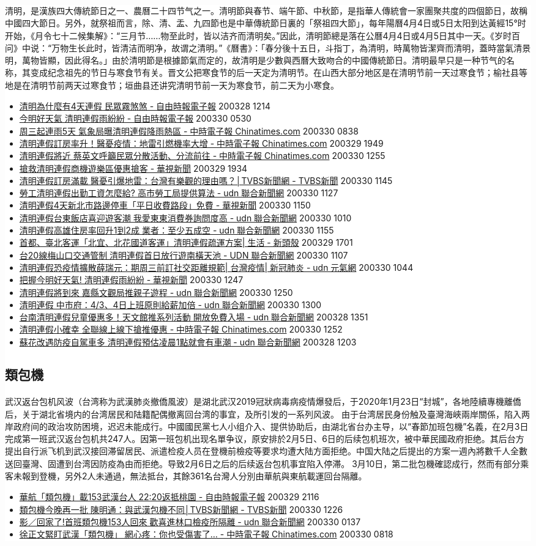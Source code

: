 清明，是漢族四大傳統節日之一、農曆二十四节气之一。清明節與春节、端午節、中秋節，是指華人傳統會一家團聚共度的四個節日，故稱中國四大節日。另外，就祭祖而言，除、清、盂、九四節也是中華傳統節日裏的「祭祖四大節」，每年陽曆4月4日或5日太阳到达黃經15°时开始，《月令七十二候集解》：“三月节……物至此时，皆以洁齐而清明矣。”因此，清明節總是落在公曆4月4日或4月5日其中一天。《岁时百问》中说：“万物生长此时，皆清洁而明净，故谓之清明。”《曆書》：「春分後十五日，斗指丁，為清明，時萬物皆潔齊而清明，蓋時當氣清景明，萬物皆顯，因此得名。」由於清明節是根據節氣而定的，故清明是少數與西曆大致吻合的中國傳統節日。清明最早只是一种节气的名称，其变成纪念祖先的节日与寒食节有关。晋文公把寒食节的后一天定为清明节。在山西大部分地区是在清明节前一天过寒食节；榆社县等地是在清明节前两天过寒食节；垣曲县还讲究清明节前一天为寒食节，前二天为小寒食。
- [清明為什麼有4天連假 民眾霧煞煞 - 自由時報電子報](https://news.ltn.com.tw/news/life/breakingnews/3115635 "清明為什麼有4天連假 民眾霧煞煞 - 自由時報電子報") 200328 1214
- [今明好天氣 清明連假雨紛紛 - 自由時報電子報](https://news.ltn.com.tw/news/life/paper/1362238 "今明好天氣 清明連假雨紛紛 - 自由時報電子報") 200330 0530
- [周三起連雨5天 氣象局曝清明連假降雨熱區 - 中時電子報 Chinatimes.com](https://www.chinatimes.com/realtimenews/20200330001076-260405 "周三起連雨5天 氣象局曝清明連假降雨熱區 - 中時電子報 Chinatimes.com") 200330 0838
- [清明連假訂房率升！醫憂疫情：地雷引燃機率大增 - 中時電子報 Chinatimes.com](https://www.chinatimes.com/realtimenews/20200329003165-260405 "清明連假訂房率升！醫憂疫情：地雷引燃機率大增 - 中時電子報 Chinatimes.com") 200329 1949
- [清明連假將近 蔡英文呼籲民眾分散活動、分流前往 - 中時電子報 Chinatimes.com](https://www.chinatimes.com/realtimenews/20200330002398-260407 "清明連假將近 蔡英文呼籲民眾分散活動、分流前往 - 中時電子報 Chinatimes.com") 200330 1255
- [搶救清明連假商機遊樂區優惠搶客 - 華視新聞](https://news.cts.com.tw/cts/life/202003/202003291995305.html "搶救清明連假商機遊樂區優惠搶客 - 華視新聞") 200329 1934
- [清明連假訂房滿載 醫憂引爆地雷：台灣有樂觀的理由嗎？│TVBS新聞網 - TVBS新聞](https://news.tvbs.com.tw/life/1300871 "清明連假訂房滿載 醫憂引爆地雷：台灣有樂觀的理由嗎？│TVBS新聞網 - TVBS新聞") 200330 1145
- [勞工清明連假出勤工資怎麼給? 高市勞工局提供算法 - udn 聯合新聞網](https://udn.com/news/story/7266/4453950 "勞工清明連假出勤工資怎麼給? 高市勞工局提供算法 - udn 聯合新聞網") 200330 1127
- [清明連假4天新北市路邊停車「平日收費路段」免費 - 華視新聞](https://news.cts.com.tw/cts/life/202003/202003301995354.html "清明連假4天新北市路邊停車「平日收費路段」免費 - 華視新聞") 200330 1150
- [清明連假台東飯店喜迎遊客潮 我愛東東消費券詢問度高 - udn 聯合新聞網](https://udn.com/news/story/7266/4453788 "清明連假台東飯店喜迎遊客潮 我愛東東消費券詢問度高 - udn 聯合新聞網") 200330 1010
- [清明連假高雄住房率回升1到2成 業者：至少五成空 - udn 聯合新聞網](https://udn.com/news/story/7327/4454033 "清明連假高雄住房率回升1到2成 業者：至少五成空 - udn 聯合新聞網") 200330 1155
- [首都、臺北客運「北宜、北花國道客運」清明連假疏運方案| 生活 - 新頭殼](https://newtalk.tw/news/view/2020-03-29/383082 "首都、臺北客運「北宜、北花國道客運」清明連假疏運方案| 生活 - 新頭殼") 200329 1701
- [台20線梅山口交通管制 清明連假首日放行遊南橫天池 - UDN 聯合新聞網](https://udn.com/news/story/7266/4453912 "台20線梅山口交通管制 清明連假首日放行遊南橫天池 - UDN 聯合新聞網") 200330 1107
- [清明連假恐疫情擴散薛瑞元：期周三前訂社交距離規範| 台灣疫情| 新冠肺炎 - udn 元氣網](https://health.udn.com/health/story/120950/4453854 "清明連假恐疫情擴散薛瑞元：期周三前訂社交距離規範| 台灣疫情| 新冠肺炎 - udn 元氣網") 200330 1044
- [把握今明好天氣! 清明連假雨紛紛 - 華視新聞](https://news.cts.com.tw/cts/life/202003/202003301995369.html "把握今明好天氣! 清明連假雨紛紛 - 華視新聞") 200330 1247
- [清明連假將到來 嘉縣文觀局推親子遊程 - udn 聯合新聞網](https://udn.com/news/story/7326/4454234 "清明連假將到來 嘉縣文觀局推親子遊程 - udn 聯合新聞網") 200330 1250
- [清明連假 中市府：4/3、4日上班原則給薪加倍 - udn 聯合新聞網](https://udn.com/news/story/7266/4454292?from=udn-ch1_breaknews-1-cate9-news "清明連假 中市府：4/3、4日上班原則給薪加倍 - udn 聯合新聞網") 200330 1300
- [台南清明連假兒童優惠多！天文館推系列活動 開放免費入場 - udn 聯合新聞網](https://udn.com/news/story/7934/4450251 "台南清明連假兒童優惠多！天文館推系列活動 開放免費入場 - udn 聯合新聞網") 200328 1351
- [清明連假小確幸 全聯線上線下搶推優惠 - 中時電子報 Chinatimes.com](https://www.chinatimes.com/realtimenews/20200330002188-260410 "清明連假小確幸 全聯線上線下搶推優惠 - 中時電子報 Chinatimes.com") 200330 1252
- [蘇花改遇防疫自駕車多 清明連假預估凌晨1點就會有車潮 - udn 聯合新聞網](https://udn.com/news/story/7328/4450316 "蘇花改遇防疫自駕車多 清明連假預估凌晨1點就會有車潮 - udn 聯合新聞網") 200328 1203

## 類包機

武汉返台包机风波（台湾称为武漢肺炎撤僑風波）是湖北武汉2019冠狀病毒病疫情爆發后，于2020年1月23日“封城”，各地陸續專機離僑后，关于湖北省境内的台湾居民和陆籍配偶撤离回台湾的事宜，及所引发的一系列风波。
由于台湾居民身份触及臺灣海峽兩岸關係，陷入两岸政府间的政治攻防困境，迟迟未能成行。中國國民黨七人小组介入、提供协助后，由湖北省台办主导，以“春節加班包機”名義，在2月3日完成第一班武汉返台包机共247人。因第一班包机出现名單争议，原安排於2月5日、6日的后续包机班次，被中華民國政府拒绝。其后台方提出自行派飞机到武汉接回滞留居民、派遣检疫人员在登機前檢疫等要求均遭大陆方面拒绝。中国大陆之后提出的方案一週內將數千人全數送回臺灣、固遭到台湾因防疫為由而拒绝。导致2月6日之后的后续返台包机事宜陷入停滞。
3月10日，第二批包機確認成行，然而有部分乘客未報到登機，另外2人未通過，無法抵台，其餘361名台灣人分別由華航與東航載運回台隔離。
- [華航「類包機」載153武漢台人 22:20返抵桃園 - 自由時報電子報](https://news.ltn.com.tw/news/politics/breakingnews/3116780 "華航「類包機」載153武漢台人 22:20返抵桃園 - 自由時報電子報") 200329 2116
- [類包機今晚再一批 陳明通：與武漢包機不同│TVBS新聞網 - TVBS新聞](https://news.tvbs.com.tw/politics/1300925 "類包機今晚再一批 陳明通：與武漢包機不同│TVBS新聞網 - TVBS新聞") 200330 1226
- [影／回家了!首班類包機153人回來 歡喜進林口檢疫所隔離 - udn 聯合新聞網](https://udn.com/news/story/121042/4453585 "影／回家了!首班類包機153人回來 歡喜進林口檢疫所隔離 - udn 聯合新聞網") 200330 0137
- [徐正文緊盯武漢「類包機」 網心疼：你也受傷害了… - 中時電子報 Chinatimes.com](https://www.chinatimes.com/realtimenews/20200330000969-260407 "徐正文緊盯武漢「類包機」 網心疼：你也受傷害了… - 中時電子報 Chinatimes.com") 200330 0818